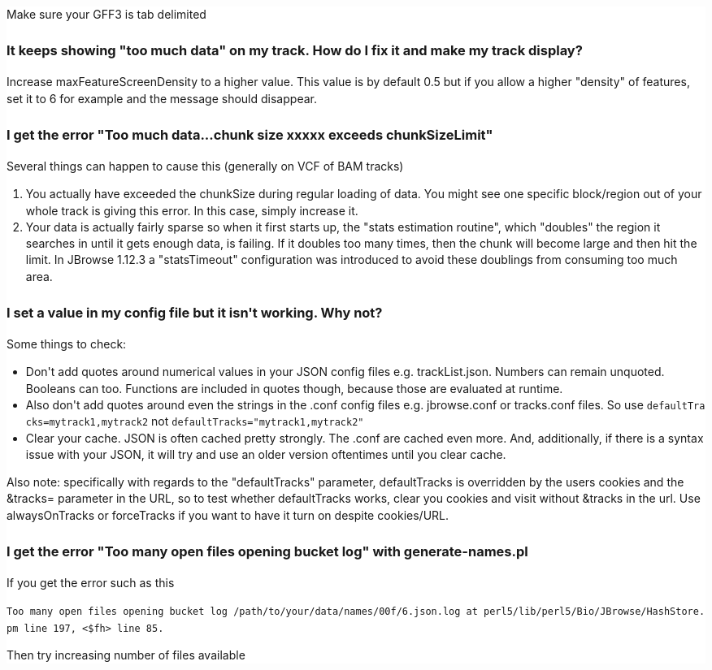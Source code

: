 Make sure your GFF3 is tab delimited

### It keeps showing "too much data" on my track. How do I fix it and make my track display?

Increase maxFeatureScreenDensity to a higher value. This value is by default 0.5
but if you allow a higher "density" of features, set it to 6 for example and the
message should disappear.

### I get the error "Too much data...chunk size xxxxx exceeds chunkSizeLimit"

Several things can happen to cause this (generally on VCF of BAM tracks)

1.  You actually have exceeded the chunkSize during regular loading of data. You
    might see one specific block/region out of your whole track is giving this
    error. In this case, simply increase it.
2.  Your data is actually fairly sparse so when it first starts up, the "stats
    estimation routine", which "doubles" the region it searches in until it gets
    enough data, is failing. If it doubles too many times, then the chunk will
    become large and then hit the limit. In JBrowse 1.12.3 a "statsTimeout"
    configuration was introduced to avoid these doublings from consuming too
    much area.

### I set a value in my config file but it isn't working. Why not?

Some things to check:

- Don't add quotes around numerical values in your JSON config files e.g.
  trackList.json. Numbers can remain unquoted. Booleans can too. Functions are
  included in quotes though, because those are evaluated at runtime.
- Also don't add quotes around even the strings in the .conf config files e.g.
  jbrowse.conf or tracks.conf files. So use `defaultTracks=mytrack1,mytrack2`
  not `defaultTracks="mytrack1,mytrack2"`
- Clear your cache. JSON is often cached pretty strongly. The .conf are cached
  even more. And, additionally, if there is a syntax issue with your JSON, it
  will try and use an older version oftentimes until you clear cache.

Also note: specifically with regards to the "defaultTracks" parameter,
defaultTracks is overridden by the users cookies and the \&tracks= parameter in
the URL, so to test whether defaultTracks works, clear you cookies and visit
without \&tracks in the url. Use alwaysOnTracks or forceTracks if you want to
have it turn on despite cookies/URL.

### I get the error "Too many open files opening bucket log" with generate-names.pl

If you get the error such as this

`Too many open files opening bucket log /path/to/your/data/names/00f/6.json.log at perl5/lib/perl5/Bio/JBrowse/HashStore.pm line 197, <$fh> line 85.`

Then try increasing number of files available
